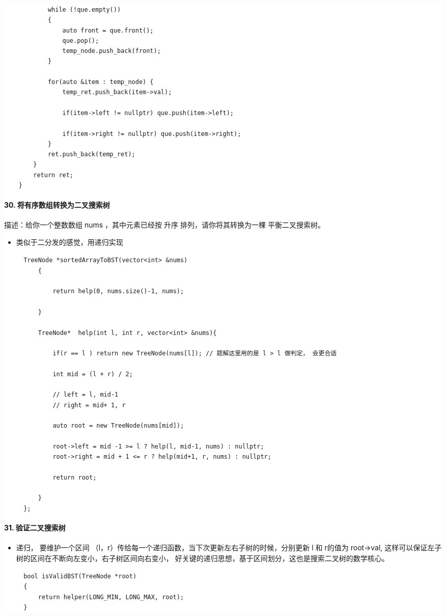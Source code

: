                 while (!que.empty())
                {
                    auto front = que.front();
                    que.pop();
                    temp_node.push_back(front);
                }

                for(auto &item : temp_node) {
                    temp_ret.push_back(item->val);

                    if(item->left != nullptr) que.push(item->left);

                    if(item->right != nullptr) que.push(item->right);
                }
                ret.push_back(temp_ret);
            }
            return ret;
        }
#### 30. 将有序数组转换为二叉搜索树
描述：给你一个整数数组 nums ，其中元素已经按 升序 排列，请你将其转换为一棵 平衡二叉搜索树。

+ 类似于二分发的感觉，用递归实现

        TreeNode *sortedArrayToBST(vector<int> &nums)
            {   

                return help(0, nums.size()-1, nums);

            }

            TreeNode*  help(int l, int r, vector<int> &nums){

                if(r == l ) return new TreeNode(nums[l]); // 题解这里用的是 l > l 做判定， 会更合适

                int mid = (l + r) / 2;

                // left = l, mid-1
                // right = mid+ 1, r

                auto root = new TreeNode(nums[mid]);

                root->left = mid -1 >= l ? help(l, mid-1, nums) : nullptr;
                root->right = mid + 1 <= r ? help(mid+1, r, nums) : nullptr;

                return root;

            }
        };        

#### 31. 验证二叉搜索树

+ 递归， 要维护一个区间 （l，r）传给每一个递归函数，当下次更新左右子树的时候，分别更新 l 和 r的值为 root->val, 这样可以保证左子树的区间在不断向左变小，右子树区间向右变小， 好关键的递归思想，基于区间划分，这也是搜索二叉树的数学核心。


        bool isValidBST(TreeNode *root)
        {
            return helper(LONG_MIN, LONG_MAX, root);
        }
